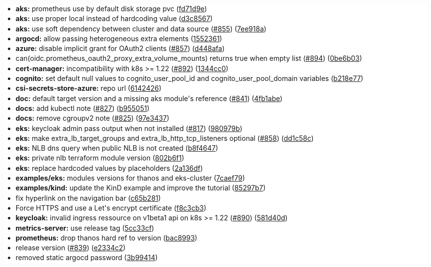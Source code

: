 * **aks:** prometheus use by default disk storage pvc ([fd71d9e](https://github.com/automationxpert/devops-stack/commit/fd71d9e45b0072643f7c3a478ab6bc0ee0b67eee))
* **aks:** use proper local instead of hardcoding value ([d3c8567](https://github.com/automationxpert/devops-stack/commit/d3c8567b0262f75de3fb55edbd9b1048d310e775))
* **aks:** use soft dependency between cluster and data source ([#855](https://github.com/automationxpert/devops-stack/issues/855)) ([7ee918a](https://github.com/automationxpert/devops-stack/commit/7ee918a12f99eb5ee4a17ab70311ad43dda4ea4f))
* **argocd:** allow passing heterogeneous extra elements ([1552361](https://github.com/automationxpert/devops-stack/commit/15523613b330975019d30a2dcad89eb2af8226ef))
* **azure:** disable implicit grant for OAuth2 clients ([#857](https://github.com/automationxpert/devops-stack/issues/857)) ([d448afa](https://github.com/automationxpert/devops-stack/commit/d448afa8e99635b4fac51611f2573eeeb6a3d4ec))
* can(oidc.prometheus_oauth2_proxy_extra_volume_mounts) returns true when empty list ([#894](https://github.com/automationxpert/devops-stack/issues/894)) ([0be6b03](https://github.com/automationxpert/devops-stack/commit/0be6b031fb0752720c5478cb75183e79ce635fe9))
* **cert-manager:** incompatibility with k8s &gt;= 1.22 ([#892](https://github.com/automationxpert/devops-stack/issues/892)) ([1344cc0](https://github.com/automationxpert/devops-stack/commit/1344cc04c63750ef0cd23e7e2136e2ae387289dc))
* **cognito:** set default null values to cognito_user_pool_id and cognito_user_pool_domain variables ([b218e77](https://github.com/automationxpert/devops-stack/commit/b218e779d7cada190a012291da4ccf41df94c7be))
* **csi-secrets-store-azure:** repo url ([6142426](https://github.com/automationxpert/devops-stack/commit/6142426474b9d0755f255a5f0b1a896288469474))
* **doc:** default target version and a missing aks module's reference ([#841](https://github.com/automationxpert/devops-stack/issues/841)) ([4fb1abe](https://github.com/automationxpert/devops-stack/commit/4fb1abe2a57af7c9d7841232652448ebd7b92d5b))
* **docs:** add kubectl note ([#827](https://github.com/automationxpert/devops-stack/issues/827)) ([b955051](https://github.com/automationxpert/devops-stack/commit/b9550517e755c7b5d48f80a121f3a73447cadf58))
* **docs:** remove cgroupv2 note ([#825](https://github.com/automationxpert/devops-stack/issues/825)) ([97e3437](https://github.com/automationxpert/devops-stack/commit/97e34374e5eb32f140c89725ace8101b75bdc5d9))
* **eks:** keycloak admin pass output when not installed ([#817](https://github.com/automationxpert/devops-stack/issues/817)) ([980979b](https://github.com/automationxpert/devops-stack/commit/980979b1f4ab443a6689f6fbce8845b24bebd70f))
* **eks:** make extra_lb_target_groups and extra_lb_http_tcp_listeners optional ([#858](https://github.com/automationxpert/devops-stack/issues/858)) ([dd1c58c](https://github.com/automationxpert/devops-stack/commit/dd1c58cb948449552ed2492ed3e2ea8d4d218d6c))
* **eks:** NLB dns query when public NLB is not created ([b8f4647](https://github.com/automationxpert/devops-stack/commit/b8f4647cd8af934c07d5abc1e58db863e2b415b8))
* **eks:** private nlb terraform module version ([802b6f1](https://github.com/automationxpert/devops-stack/commit/802b6f1eff5e6e5f2dfee7d7e5dbd64232ddad55))
* **eks:** replace hardcoded values by placeholders ([2a136df](https://github.com/automationxpert/devops-stack/commit/2a136df9ceb1582cc1bfab4cc38fd8d7f8355658))
* **examples/eks:** modules versions for thanos and eks-cluster ([7caef79](https://github.com/automationxpert/devops-stack/commit/7caef7947b297ea960dae7aa16ee0fde906609bf))
* **examples/kind:** update the KinD example and improve the tutorial ([85297b7](https://github.com/automationxpert/devops-stack/commit/85297b76b10cb57df4c6f8e4929db6b3e72b23c1))
* fix hyperlink on the navigation bar ([c65b281](https://github.com/automationxpert/devops-stack/commit/c65b281a385e9bbff3a61369c6d61a9b09084886))
* Force HTTPS and use a Let's encrypt certificate ([f8c3cb3](https://github.com/automationxpert/devops-stack/commit/f8c3cb36abbb53f98a7e29faa8842e4e90c98aa2))
* **keycloak:** invalid ingress ressource on v1beta1 api on k8s &gt;= 1.22 ([#890](https://github.com/automationxpert/devops-stack/issues/890)) ([581d40d](https://github.com/automationxpert/devops-stack/commit/581d40d4c1d035a03cba78b9c37ce712e6ac11af))
* **metrics-server:** use release tag ([5cc33cf](https://github.com/automationxpert/devops-stack/commit/5cc33cff3f803b04246b9bf1fd84b2147d308f3c))
* **prometheus:** drop thanos hard ref to version ([bac8993](https://github.com/automationxpert/devops-stack/commit/bac89936c85ee02d059a531ddd441dd812e6861b))
* release version ([#839](https://github.com/automationxpert/devops-stack/issues/839)) ([e2334c2](https://github.com/automationxpert/devops-stack/commit/e2334c2d7bafe99e2d370a0d42a1b0fa18ac14c9))
* removed static argocd password ([3b99414](https://github.com/automationxpert/devops-stack/commit/3b99414985c290c3cde499ef8b5361dfdcdac147))